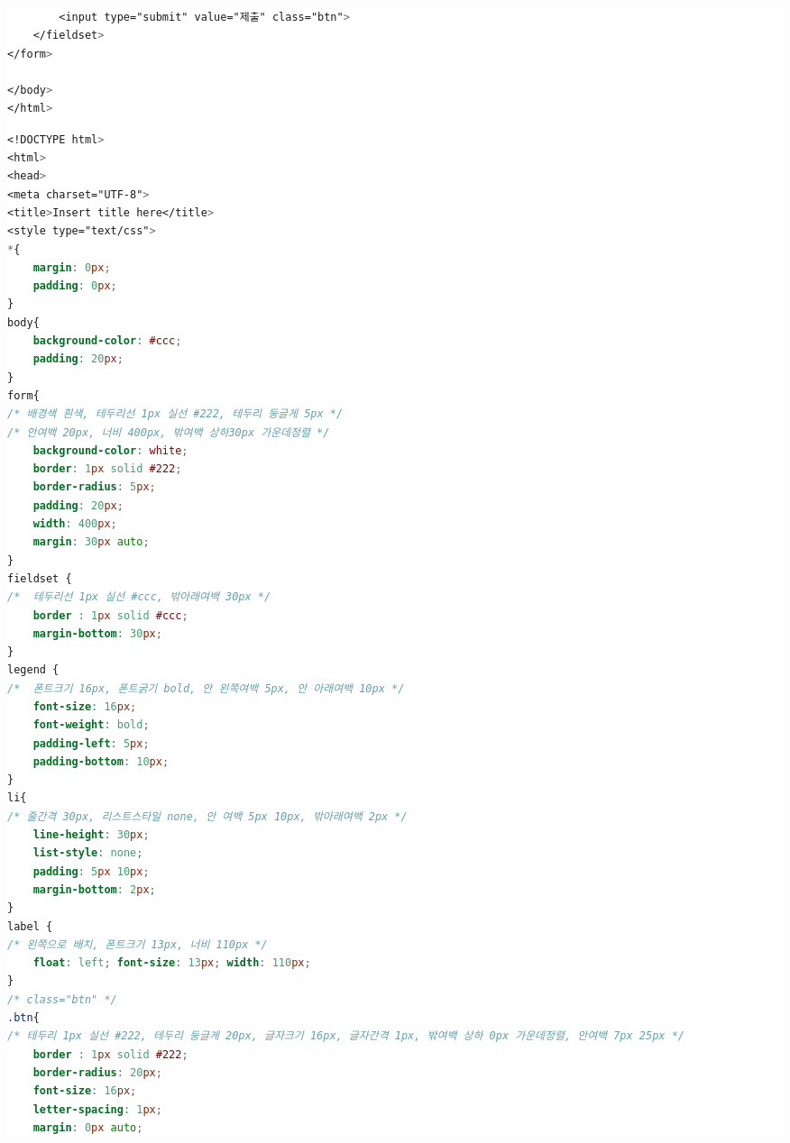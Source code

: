 ```css
		<input type="submit" value="제출" class="btn">
	</fieldset>
</form>

</body>
</html>
```
```css
<!DOCTYPE html>
<html>
<head>
<meta charset="UTF-8">
<title>Insert title here</title>
<style type="text/css">
*{
	margin: 0px;
	padding: 0px;
}
body{
	background-color: #ccc;
	padding: 20px;
}
form{
/* 배경색 흰색, 테두리선 1px 실선 #222, 테두리 둥글게 5px */
/* 안여백 20px, 너비 400px, 밖여백 상하30px 가운데정렬 */
	background-color: white;
	border: 1px solid #222;
	border-radius: 5px;
	padding: 20px; 
	width: 400px;
	margin: 30px auto;
}
fieldset {
/* 	테두리선 1px 실선 #ccc, 밖아래여백 30px */
	border : 1px solid #ccc;
	margin-bottom: 30px;
}
legend {
/* 	폰트크기 16px, 폰트굵기 bold, 안 왼쪽여백 5px, 안 아래여백 10px */
	font-size: 16px;
	font-weight: bold;
	padding-left: 5px;
	padding-bottom: 10px;
}
li{
/* 줄간격 30px, 리스트스타일 none, 안 여백 5px 10px, 밖아래여백 2px */
	line-height: 30px;
	list-style: none;
	padding: 5px 10px;
	margin-bottom: 2px;
}
label {
/* 왼쪽으로 배치, 폰트크기 13px, 너비 110px */
	float: left; font-size: 13px; width: 110px;
}
/* class="btn" */
.btn{
/* 테두리 1px 실선 #222, 테두리 둥글게 20px, 글자크기 16px, 글자간격 1px, 밖여백 상하 0px 가운데정렬, 안여백 7px 25px */
	border : 1px solid #222;
	border-radius: 20px;
	font-size: 16px;
	letter-spacing: 1px;
	margin: 0px auto;
```